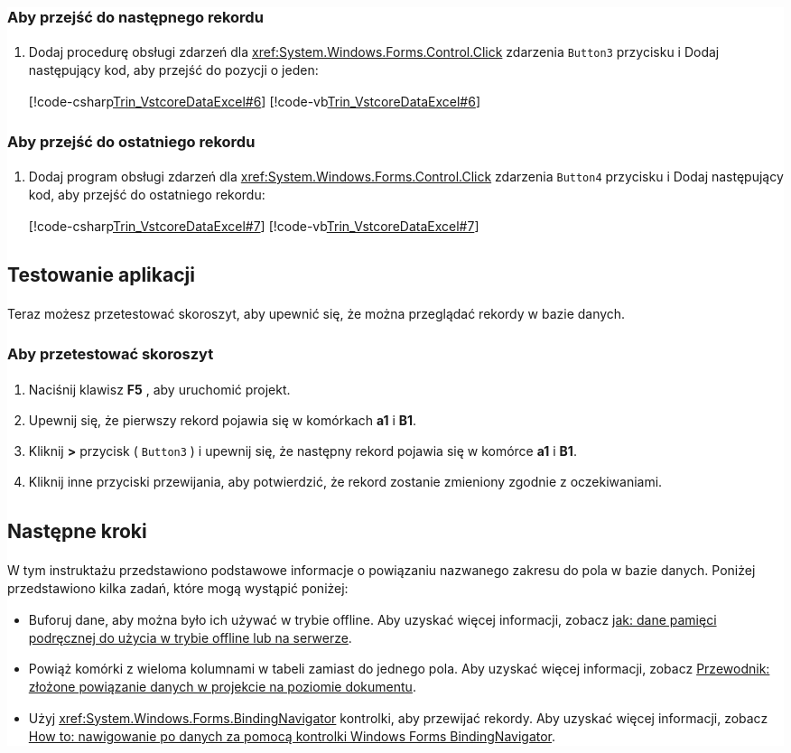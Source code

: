 ### <a name="to-move-to-the-next-record"></a>Aby przejść do następnego rekordu

1. Dodaj procedurę obsługi zdarzeń dla <xref:System.Windows.Forms.Control.Click> zdarzenia `Button3` przycisku i Dodaj następujący kod, aby przejść do pozycji o jeden:

     [!code-csharp[Trin_VstcoreDataExcel#6](../vsto/codesnippet/CSharp/Trin_VstcoreDataExcelCS/Sheet1.cs#6)]
     [!code-vb[Trin_VstcoreDataExcel#6](../vsto/codesnippet/VisualBasic/Trin_VstcoreDataExcelVB/Sheet1.vb#6)]

### <a name="to-move-to-the-last-record"></a>Aby przejść do ostatniego rekordu

1. Dodaj program obsługi zdarzeń dla <xref:System.Windows.Forms.Control.Click> zdarzenia `Button4` przycisku i Dodaj następujący kod, aby przejść do ostatniego rekordu:

     [!code-csharp[Trin_VstcoreDataExcel#7](../vsto/codesnippet/CSharp/Trin_VstcoreDataExcelCS/Sheet1.cs#7)]
     [!code-vb[Trin_VstcoreDataExcel#7](../vsto/codesnippet/VisualBasic/Trin_VstcoreDataExcelVB/Sheet1.vb#7)]

## <a name="test-the-application"></a>Testowanie aplikacji
 Teraz możesz przetestować skoroszyt, aby upewnić się, że można przeglądać rekordy w bazie danych.

### <a name="to-test-your-workbook"></a>Aby przetestować skoroszyt

1. Naciśnij klawisz **F5** , aby uruchomić projekt.

2. Upewnij się, że pierwszy rekord pojawia się w komórkach **a1** i **B1**.

3. Kliknij **>** przycisk ( `Button3` ) i upewnij się, że następny rekord pojawia się w komórce **a1** i **B1**.

4. Kliknij inne przyciski przewijania, aby potwierdzić, że rekord zostanie zmieniony zgodnie z oczekiwaniami.

## <a name="next-steps"></a>Następne kroki
 W tym instruktażu przedstawiono podstawowe informacje o powiązaniu nazwanego zakresu do pola w bazie danych. Poniżej przedstawiono kilka zadań, które mogą wystąpić poniżej:

- Buforuj dane, aby można było ich używać w trybie offline. Aby uzyskać więcej informacji, zobacz [jak: dane pamięci podręcznej do użycia w trybie offline lub na serwerze](../vsto/how-to-cache-data-for-use-offline-or-on-a-server.md).

- Powiąż komórki z wieloma kolumnami w tabeli zamiast do jednego pola. Aby uzyskać więcej informacji, zobacz [Przewodnik: złożone powiązanie danych w projekcie na poziomie dokumentu](../vsto/walkthrough-complex-data-binding-in-a-document-level-project.md).

- Użyj <xref:System.Windows.Forms.BindingNavigator> kontrolki, aby przewijać rekordy. Aby uzyskać więcej informacji, zobacz [How to: nawigowanie po danych za pomocą kontrolki Windows Forms BindingNavigator](/dotnet/framework/winforms/controls/bindingnavigator-control-overview-windows-forms).
